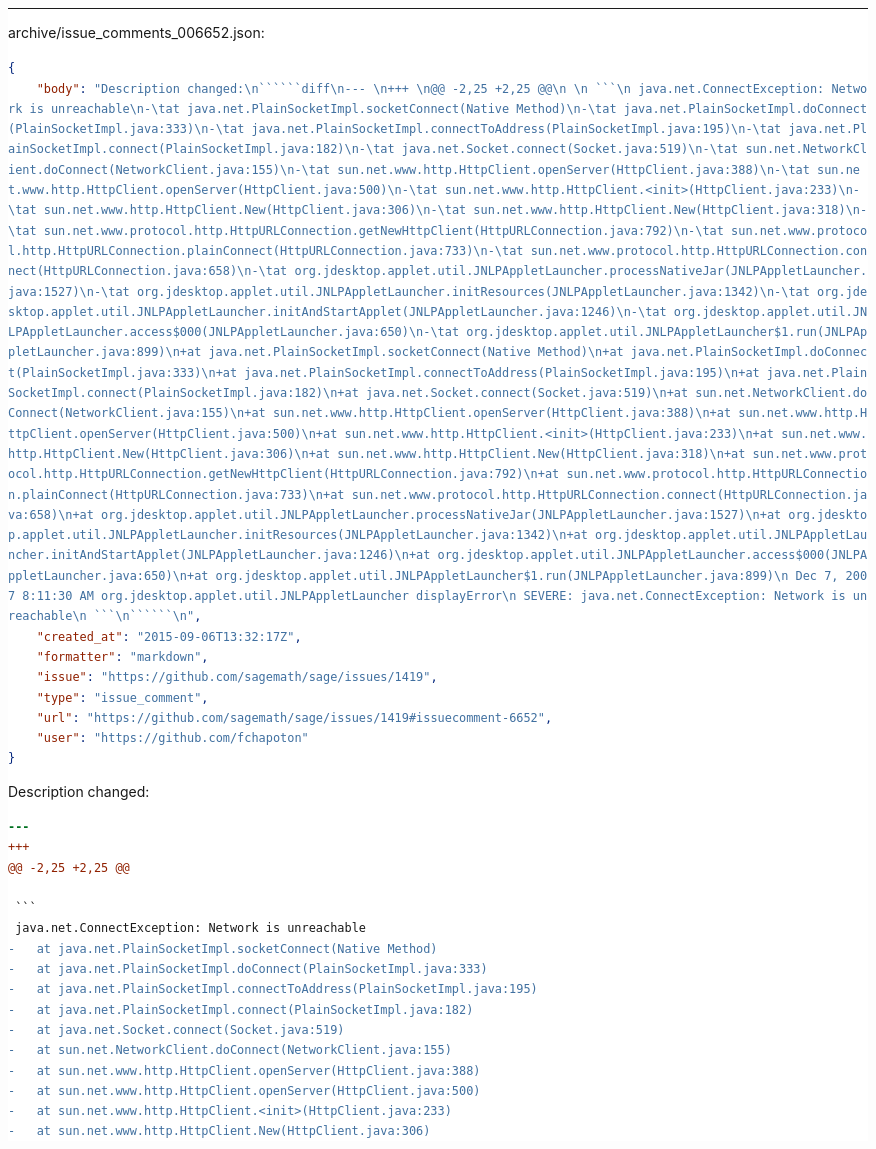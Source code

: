 

---

archive/issue_comments_006652.json:
```json
{
    "body": "Description changed:\n``````diff\n--- \n+++ \n@@ -2,25 +2,25 @@\n \n ```\n java.net.ConnectException: Network is unreachable\n-\tat java.net.PlainSocketImpl.socketConnect(Native Method)\n-\tat java.net.PlainSocketImpl.doConnect(PlainSocketImpl.java:333)\n-\tat java.net.PlainSocketImpl.connectToAddress(PlainSocketImpl.java:195)\n-\tat java.net.PlainSocketImpl.connect(PlainSocketImpl.java:182)\n-\tat java.net.Socket.connect(Socket.java:519)\n-\tat sun.net.NetworkClient.doConnect(NetworkClient.java:155)\n-\tat sun.net.www.http.HttpClient.openServer(HttpClient.java:388)\n-\tat sun.net.www.http.HttpClient.openServer(HttpClient.java:500)\n-\tat sun.net.www.http.HttpClient.<init>(HttpClient.java:233)\n-\tat sun.net.www.http.HttpClient.New(HttpClient.java:306)\n-\tat sun.net.www.http.HttpClient.New(HttpClient.java:318)\n-\tat sun.net.www.protocol.http.HttpURLConnection.getNewHttpClient(HttpURLConnection.java:792)\n-\tat sun.net.www.protocol.http.HttpURLConnection.plainConnect(HttpURLConnection.java:733)\n-\tat sun.net.www.protocol.http.HttpURLConnection.connect(HttpURLConnection.java:658)\n-\tat org.jdesktop.applet.util.JNLPAppletLauncher.processNativeJar(JNLPAppletLauncher.java:1527)\n-\tat org.jdesktop.applet.util.JNLPAppletLauncher.initResources(JNLPAppletLauncher.java:1342)\n-\tat org.jdesktop.applet.util.JNLPAppletLauncher.initAndStartApplet(JNLPAppletLauncher.java:1246)\n-\tat org.jdesktop.applet.util.JNLPAppletLauncher.access$000(JNLPAppletLauncher.java:650)\n-\tat org.jdesktop.applet.util.JNLPAppletLauncher$1.run(JNLPAppletLauncher.java:899)\n+at java.net.PlainSocketImpl.socketConnect(Native Method)\n+at java.net.PlainSocketImpl.doConnect(PlainSocketImpl.java:333)\n+at java.net.PlainSocketImpl.connectToAddress(PlainSocketImpl.java:195)\n+at java.net.PlainSocketImpl.connect(PlainSocketImpl.java:182)\n+at java.net.Socket.connect(Socket.java:519)\n+at sun.net.NetworkClient.doConnect(NetworkClient.java:155)\n+at sun.net.www.http.HttpClient.openServer(HttpClient.java:388)\n+at sun.net.www.http.HttpClient.openServer(HttpClient.java:500)\n+at sun.net.www.http.HttpClient.<init>(HttpClient.java:233)\n+at sun.net.www.http.HttpClient.New(HttpClient.java:306)\n+at sun.net.www.http.HttpClient.New(HttpClient.java:318)\n+at sun.net.www.protocol.http.HttpURLConnection.getNewHttpClient(HttpURLConnection.java:792)\n+at sun.net.www.protocol.http.HttpURLConnection.plainConnect(HttpURLConnection.java:733)\n+at sun.net.www.protocol.http.HttpURLConnection.connect(HttpURLConnection.java:658)\n+at org.jdesktop.applet.util.JNLPAppletLauncher.processNativeJar(JNLPAppletLauncher.java:1527)\n+at org.jdesktop.applet.util.JNLPAppletLauncher.initResources(JNLPAppletLauncher.java:1342)\n+at org.jdesktop.applet.util.JNLPAppletLauncher.initAndStartApplet(JNLPAppletLauncher.java:1246)\n+at org.jdesktop.applet.util.JNLPAppletLauncher.access$000(JNLPAppletLauncher.java:650)\n+at org.jdesktop.applet.util.JNLPAppletLauncher$1.run(JNLPAppletLauncher.java:899)\n Dec 7, 2007 8:11:30 AM org.jdesktop.applet.util.JNLPAppletLauncher displayError\n SEVERE: java.net.ConnectException: Network is unreachable\n ```\n``````\n",
    "created_at": "2015-09-06T13:32:17Z",
    "formatter": "markdown",
    "issue": "https://github.com/sagemath/sage/issues/1419",
    "type": "issue_comment",
    "url": "https://github.com/sagemath/sage/issues/1419#issuecomment-6652",
    "user": "https://github.com/fchapoton"
}
```

Description changed:
``````diff
--- 
+++ 
@@ -2,25 +2,25 @@
 
 ```
 java.net.ConnectException: Network is unreachable
-	at java.net.PlainSocketImpl.socketConnect(Native Method)
-	at java.net.PlainSocketImpl.doConnect(PlainSocketImpl.java:333)
-	at java.net.PlainSocketImpl.connectToAddress(PlainSocketImpl.java:195)
-	at java.net.PlainSocketImpl.connect(PlainSocketImpl.java:182)
-	at java.net.Socket.connect(Socket.java:519)
-	at sun.net.NetworkClient.doConnect(NetworkClient.java:155)
-	at sun.net.www.http.HttpClient.openServer(HttpClient.java:388)
-	at sun.net.www.http.HttpClient.openServer(HttpClient.java:500)
-	at sun.net.www.http.HttpClient.<init>(HttpClient.java:233)
-	at sun.net.www.http.HttpClient.New(HttpClient.java:306)
``````
